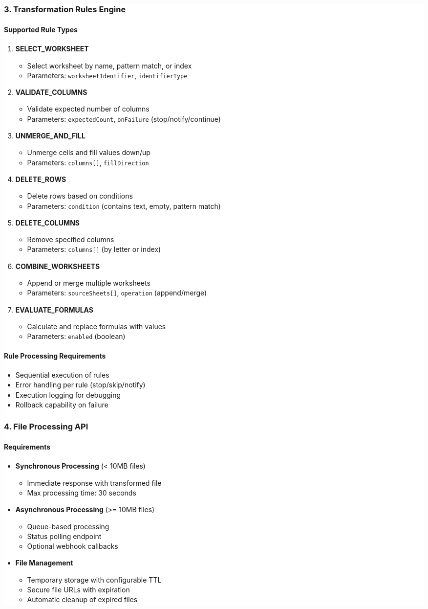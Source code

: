 ### 3. Transformation Rules Engine

#### Supported Rule Types

1. **SELECT_WORKSHEET**
   - Select worksheet by name, pattern match, or index
   - Parameters: `worksheetIdentifier`, `identifierType`

2. **VALIDATE_COLUMNS**
   - Validate expected number of columns
   - Parameters: `expectedCount`, `onFailure` (stop/notify/continue)

3. **UNMERGE_AND_FILL**
   - Unmerge cells and fill values down/up
   - Parameters: `columns[]`, `fillDirection`

4. **DELETE_ROWS**
   - Delete rows based on conditions
   - Parameters: `condition` (contains text, empty, pattern match)

5. **DELETE_COLUMNS**
   - Remove specified columns
   - Parameters: `columns[]` (by letter or index)

6. **COMBINE_WORKSHEETS**
   - Append or merge multiple worksheets
   - Parameters: `sourceSheets[]`, `operation` (append/merge)

7. **EVALUATE_FORMULAS**
   - Calculate and replace formulas with values
   - Parameters: `enabled` (boolean)

#### Rule Processing Requirements

- Sequential execution of rules
- Error handling per rule (stop/skip/notify)
- Execution logging for debugging
- Rollback capability on failure

### 4. File Processing API

#### Requirements

- **Synchronous Processing** (< 10MB files)
  - Immediate response with transformed file
  - Max processing time: 30 seconds

- **Asynchronous Processing** (>= 10MB files)
  - Queue-based processing
  - Status polling endpoint
  - Optional webhook callbacks

- **File Management**
  - Temporary storage with configurable TTL
  - Secure file URLs with expiration
  - Automatic cleanup of expired files
